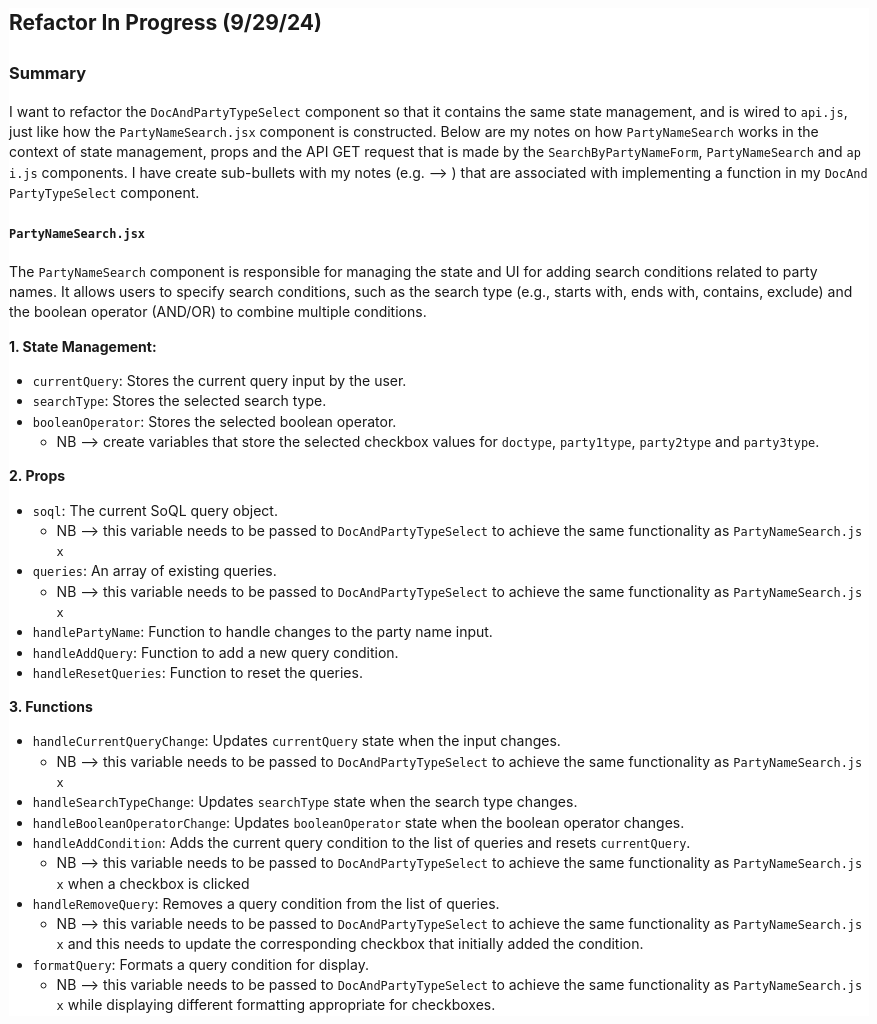 ## Refactor In Progress (9/29/24)

### Summary

I want to refactor the `DocAndPartyTypeSelect` component so that it contains the same state management, and is wired to `api.js`, just like how the `PartyNameSearch.jsx` component is constructed.  Below are my notes on how `PartyNameSearch` works in the context of state management, props and the API GET request that is made by the `SearchByPartyNameForm`, `PartyNameSearch` and `api.js` components.  I have create sub-bullets with my notes (e.g. --> ) that are associated with implementing a function in my `DocAndPartyTypeSelect` component.

#### `PartyNameSearch.jsx`

The `PartyNameSearch` component is responsible for managing the state and UI for adding search conditions related to party names. It allows users to specify search conditions, such as the search type (e.g., starts with, ends with, contains, exclude) and the boolean operator (AND/OR) to combine multiple conditions.

**1. State Management:**
   - `currentQuery`: Stores the current query input by the user.
   - `searchType`: Stores the selected search type.
   - `booleanOperator`: Stores the selected boolean operator.
     - NB --> create variables that store the selected checkbox values for `doctype`, `party1type`, `party2type` and `party3type`.

**2. Props**
   - `soql`: The current SoQL query object.
     - NB --> this variable needs to be passed to `DocAndPartyTypeSelect` to achieve the same functionality as `PartyNameSearch.jsx`
   - `queries`: An array of existing queries.
     - NB --> this variable needs to be passed to `DocAndPartyTypeSelect` to achieve the same functionality as `PartyNameSearch.jsx`
   - `handlePartyName`: Function to handle changes to the party name input.
   - `handleAddQuery`: Function to add a new query condition.
   - `handleResetQueries`: Function to reset the queries.

**3. Functions**
   - `handleCurrentQueryChange`: Updates `currentQuery` state when the input changes.
     - NB --> this variable needs to be passed to `DocAndPartyTypeSelect` to achieve the same functionality as `PartyNameSearch.jsx`
   - `handleSearchTypeChange`: Updates `searchType` state when the search type changes.
   - `handleBooleanOperatorChange`: Updates `booleanOperator` state when the boolean operator changes.
   - `handleAddCondition`: Adds the current query condition to the list of queries and resets `currentQuery`.
     - NB --> this variable needs to be passed to `DocAndPartyTypeSelect` to achieve the same functionality as `PartyNameSearch.jsx` when a checkbox is clicked
   - `handleRemoveQuery`: Removes a query condition from the list of queries.
     - NB --> this variable needs to be passed to `DocAndPartyTypeSelect` to achieve the same functionality as `PartyNameSearch.jsx` and this needs to update the corresponding checkbox that initially added the condition.
   - `formatQuery`: Formats a query condition for display.
     - NB --> this variable needs to be passed to `DocAndPartyTypeSelect` to achieve the same functionality as `PartyNameSearch.jsx` while displaying different formatting appropriate for checkboxes.
